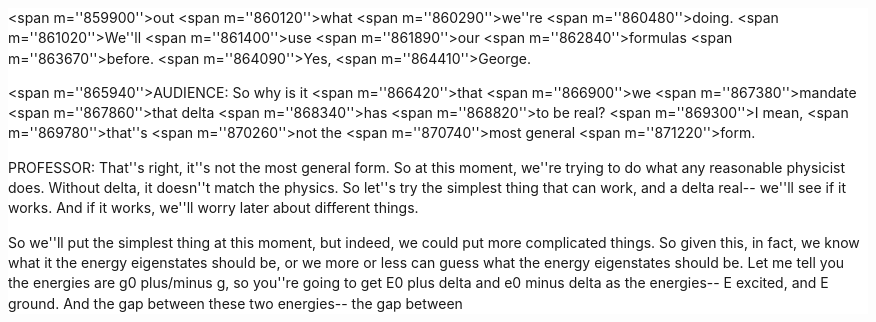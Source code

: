   <span m=''859900''>out</span> <span m=''860120''>what</span> <span m=''860290''>we''re</span>
  <span m=''860480''>doing.</span> <span m=''861020''>We''ll</span> <span m=''861400''>use</span>
  <span m=''861890''>our</span> <span m=''862840''>formulas</span> <span m=''863670''>before.</span>
  <span m=''864090''>Yes,</span> <span m=''864410''>George.</span> </p><p><span m=''865940''>AUDIENCE:
  So why is it</span> <span m=''866420''>that</span> <span m=''866900''>we</span>
  <span m=''867380''>mandate</span> <span m=''867860''>that delta</span> <span m=''868340''>has</span>
  <span m=''868820''>to be real?</span> <span m=''869300''>I mean,</span> <span m=''869780''>that''s</span>
  <span m=''870260''>not the</span> <span m=''870740''>most general</span> <span m=''871220''>form.</span>
  </p><p><span m=''871700''>PROFESSOR: That''s</span> <span m=''872160''>right,</span>
  <span m=''872560''>it''s</span> <span m=''872780''>not</span> <span m=''873030''>the</span>
  <span m=''873140''>most</span> <span m=''873440''>general</span> <span m=''874020''>form.</span>
  <span m=''875190''>So</span> <span m=''875450''>at</span> <span m=''875690''>this</span>
  <span m=''875950''>moment,</span> <span m=''876840''>we''re</span> <span m=''877630''>trying</span>
  <span m=''878010''>to</span> <span m=''878140''>do</span> <span m=''878380''>what</span>
  <span m=''879240''>any</span> <span m=''879790''>reasonable</span> <span m=''880300''>physicist</span>
  <span m=''880780''>does.</span> <span m=''882860''>Without</span> <span m=''883640''>delta,</span>
  <span m=''884870''>it</span> <span m=''885200''>doesn''t</span> <span m=''885590''>match</span>
  <span m=''885890''>the</span> <span m=''886010''>physics.</span> <span m=''886850''>So</span>
  <span m=''886930''>let''s</span> <span m=''887180''>try</span> <span m=''887350''>the</span>
  <span m=''887510''>simplest</span> <span m=''888450''>thing</span> <span m=''888740''>that</span>
  <span m=''888990''>can</span> <span m=''889170''>work,</span> <span m=''890330''>and</span>
  <span m=''890890''>a</span> <span m=''891020''>delta</span> <span m=''891520''>real--</span>
  <span m=''891980''>we''ll</span> <span m=''892190''>see</span> <span m=''892430''>if</span>
  <span m=''892560''>it</span> <span m=''892730''>works.</span> <span m=''893380''>And</span>
  <span m=''893620''>if</span> <span m=''893720''>it</span> <span m=''893880''>works,</span>
  <span m=''894420''>we''ll</span> <span m=''895150''>worry</span> <span m=''895560''>later</span>
  <span m=''895970''>about</span> <span m=''896290''>different</span> <span m=''896740''>things.</span>
  </p><p><span m=''897890''>So</span> <span m=''898275''>we''ll</span> <span m=''898660''>put
  the</span> <span m=''898860''>simplest</span> <span m=''899480''>thing</span> <span
  m=''899720''>at</span> <span m=''899820''>this</span> <span m=''900000''>moment,</span>
  <span m=''901290''>but</span> <span m=''901590''>indeed,</span> <span m=''902440''>we</span>
  <span m=''902600''>could</span> <span m=''902810''>put</span> <span m=''902990''>more</span>
  <span m=''903290''>complicated</span> <span m=''904080''>things.</span> <span m=''906400''>So</span>
  <span m=''907180''>given</span> <span m=''907720''>this,</span> <span m=''908060''>in</span>
  <span m=''908260''>fact,</span> <span m=''909010''>we</span> <span m=''909460''>know</span>
  <span m=''909850''>what</span> <span m=''910250''>it</span> <span m=''911370''>the</span>
  <span m=''911930''>energy</span> <span m=''912200''>eigenstates</span> <span m=''913660''>should</span>
  <span m=''914110''>be,</span> <span m=''915490''>or</span> <span m=''915880''>we</span>
  <span m=''916280''>more</span> <span m=''916530''>or</span> <span m=''916620''>less</span>
  <span m=''916940''>can</span> <span m=''917180''>guess</span> <span m=''917480''>what</span>
  <span m=''917660''>the</span> <span m=''917770''>energy</span> <span m=''918140''>eigenstates</span>
  <span m=''918720''>should</span> <span m=''918960''>be.</span> <span m=''919910''>Let</span>
  <span m=''920190''>me</span> <span m=''920860''>tell</span> <span m=''921170''>you</span>
  <span m=''921960''>the</span> <span m=''922680''>energies</span> <span m=''923540''>are</span>
  <span m=''924100''>g0</span> <span m=''924560''>plus/minus</span> <span m=''925920''>g,</span>
  <span m=''926930''>so</span> <span m=''927270''>you''re</span> <span m=''927490''>going</span>
  <span m=''927730''>to</span> <span m=''927800''>get</span> <span m=''928320''>E0</span>
  <span m=''929690''>plus</span> <span m=''930310''>delta</span> <span m=''935230''>and</span>
  <span m=''935390''>e0</span> <span m=''935860''>minus</span> <span m=''936340''>delta</span>
  <span m=''938250''>as</span> <span m=''938450''>the</span> <span m=''938570''>energies--</span>
  <span m=''941150''>E</span> <span m=''941510''>excited,</span> <span m=''943390''>and</span>
  <span m=''943750''>E</span> <span m=''944010''>ground.</span> <span m=''946180''>And</span>
  <span m=''946480''>the</span> <span m=''946780''>gap</span> <span m=''947410''>between</span>
  <span m=''947910''>these</span> <span m=''948250''>two</span> <span m=''948600''>energies--</span>
  <span m=''949490''>the</span> <span m=''952430''>gap</span> <span m=''952770''>between</span>